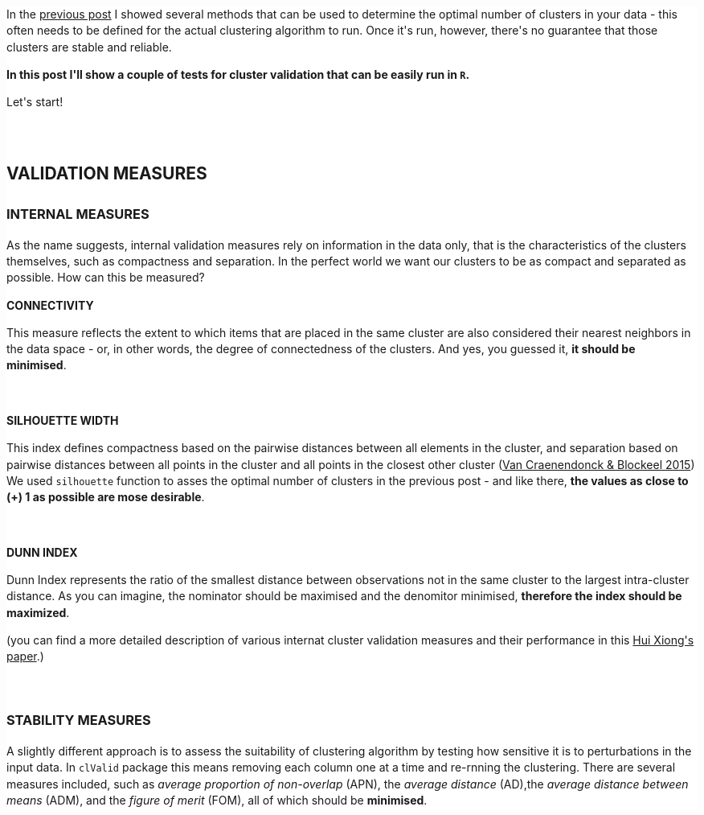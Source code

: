 In the [previous post](https://kkulma.github.io/2017-04-24-determining-optimal-number-of-clusters-in-your-data/) I showed several methods that can be used to determine the optimal number of clusters in your data - this often needs to be defined for the actual clustering algorithm to run. Once it's run, however, there's no guarantee that those clusters are stable and reliable.

**In this post I'll show a couple of tests for cluster validation that can be easily run in `R`.**

Let's start!

<br>

VALIDATION MEASURES
-------------------

### INTERNAL MEASURES

As the name suggests, internal validation measures rely on information in the data only, that is the characteristics of the clusters themselves, such as compactness and separation. In the perfect world we want our clusters to be as compact and separated as possible. How can this be measured?

**CONNECTIVITY**

This measure reflects the extent to which items that are placed in the same cluster are also considered their nearest neighbors in the data space - or, in other words, the degree of connectedness of the clusters. And yes, you guessed it, **it should be minimised**.

<br>

**SILHOUETTE WIDTH**

This index defines compactness based on the pairwise distances between all elements in the cluster, and separation based on pairwise distances between all points in the cluster and all points in the closest other cluster ([Van Craenendonck & Blockeel 2015](https://lirias.kuleuven.be/bitstream/123456789/504712/1/automl_camera.pdf)) We used `silhouette` function to asses the optimal number of clusters in the previous post - and like there, **the values as close to (+) 1 as possible are mose desirable**.

<br>

**DUNN INDEX**

Dunn Index represents the ratio of the smallest distance between observations not in the same cluster to the largest intra-cluster distance. As you can imagine, the nominator should be maximised and the denomitor minimised, **therefore the index should be maximized**.

(you can find a more detailed description of various internat cluster validation measures and their performance in this [Hui Xiong's paper](datamining.rutgers.edu/publication/internalmeasures.pdf).)

<br>

### STABILITY MEASURES

A slightly different approach is to assess the suitability of clustering algorithm by testing how sensitive it is to perturbations in the input data. In `clValid` package this means removing each column one at a time and re-rnning the clustering. There are several measures included, such as *average proportion of non-overlap* (APN), the *average distance* (AD),the *average distance between means* (ADM), and the *figure of merit* (FOM), all of which should be **minimised**.
